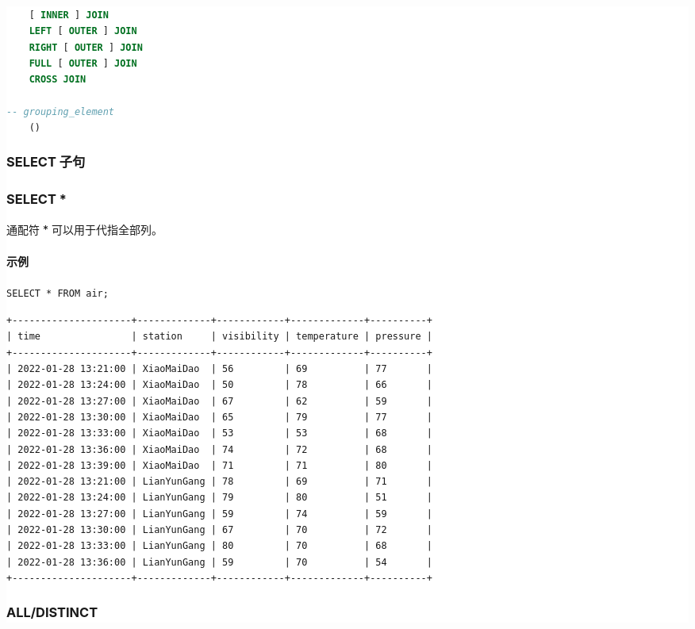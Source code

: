 ```sql
    [ INNER ] JOIN
    LEFT [ OUTER ] JOIN
    RIGHT [ OUTER ] JOIN
    FULL [ OUTER ] JOIN
    CROSS JOIN

-- grouping_element
    ()
```

### SELECT 子句

### SELECT \*

通配符 * 可以用于代指全部列。

#### 示例

```
SELECT * FROM air;
```

    +---------------------+-------------+------------+-------------+----------+
    | time                | station     | visibility | temperature | pressure |
    +---------------------+-------------+------------+-------------+----------+
    | 2022-01-28 13:21:00 | XiaoMaiDao  | 56         | 69          | 77       |
    | 2022-01-28 13:24:00 | XiaoMaiDao  | 50         | 78          | 66       |
    | 2022-01-28 13:27:00 | XiaoMaiDao  | 67         | 62          | 59       |
    | 2022-01-28 13:30:00 | XiaoMaiDao  | 65         | 79          | 77       |
    | 2022-01-28 13:33:00 | XiaoMaiDao  | 53         | 53          | 68       |
    | 2022-01-28 13:36:00 | XiaoMaiDao  | 74         | 72          | 68       |
    | 2022-01-28 13:39:00 | XiaoMaiDao  | 71         | 71          | 80       |
    | 2022-01-28 13:21:00 | LianYunGang | 78         | 69          | 71       |
    | 2022-01-28 13:24:00 | LianYunGang | 79         | 80          | 51       |
    | 2022-01-28 13:27:00 | LianYunGang | 59         | 74          | 59       |
    | 2022-01-28 13:30:00 | LianYunGang | 67         | 70          | 72       |
    | 2022-01-28 13:33:00 | LianYunGang | 80         | 70          | 68       |
    | 2022-01-28 13:36:00 | LianYunGang | 59         | 70          | 54       |
    +---------------------+-------------+------------+-------------+----------+

### ALL/DISTINCT


[//]: # (2.3)
[//]: # (## **EXISTS**)
[//]: # (EXISTS 条件测试子查询中是否存在行，并在子查询返回至少一个行时返回 true。如果指定 NOT，此条件将在子查询未返回任何行时返回 true。)
[//]: # (示例：)
[//]: # (```sql)
[//]: # (SELECT id  FROM date)
[//]: # (WHERE EXISTS &#40;SELECT 1 FROM shop)
[//]: # (WHERE date.id = shop.id&#41;)
[//]: # (ORDER BY id;)
[//]: # (```)
[//]: # (# **DCL &#40;无&#41;**)
[//]: # (```sql)
[//]: # (DESCRIBE table_name)
[//]: # (```)
[//]: # (TODO SHOW)
[//]: # (# **SHOW**)
[//]: # (## **SHOW VARIABLE**)
[//]: # (```sql)
[//]: # (-- only support show tables)
[//]: # (-- SHOW TABLES is not supported unless information_schema is enabled)
[//]: # (SHOW TABLES)
[//]: # (```)
[//]: # (## **SHOW COLUMNS**)
[//]: # ()
[//]: # (```sql)
[//]: # (-- SHOW COLUMNS with WHERE or LIKE is not supported)
[//]: # (-- SHOW COLUMNS is not supported unless information_schema is enabled)
[//]: # (-- treat both FULL and EXTENDED as the same)
[//]: # (SHOW [ EXTENDED ] [ FULL ])
[//]: # ({ COLUMNS | FIELDS })
[//]: # ({ FROM | IN })
[//]: # (table_name)
[//]: # (```)
[//]: # (## **SHOW CREATE TABLE**)
[//]: # (```sql)
[//]: # (SHOW CREATE TABLE table_name)
[//]: # (```)
[//]: # (### CROSS JOIN)
[//]: # ()
[//]: # (交叉连接产生一个笛卡尔积，它将连接左侧的每一行与连接右侧的每一行相匹配。)
[//]: # ()
[//]: # (```sql)
[//]: # (SELECT * FROM air CROSS JOIN sea;)
[//]: # (```)
[//]: # (    +---------------------+-------------+------------+-------------+----------+---------------------+-------------+-------------+)
[//]: # (    | time                | station     | visibility | temperature | pressure | time                | station     | temperature |)
[//]: # (    +---------------------+-------------+------------+-------------+----------+---------------------+-------------+-------------+)
[//]: # (    | 2022-01-28 13:21:00 | XiaoMaiDao  | 56         | 69          | 77       | 2022-01-28 13:18:00 | LianYunGang | 62          |)
[//]: # (    | 2022-01-28 13:21:00 | XiaoMaiDao  | 56         | 69          | 77       | 2022-01-28 13:21:00 | LianYunGang | 63          |)
[//]: # (    | 2022-01-28 13:21:00 | XiaoMaiDao  | 56         | 69          | 77       | 2022-01-28 13:24:00 | LianYunGang | 77          |)
[//]: # (    | 2022-01-28 13:21:00 | XiaoMaiDao  | 56         | 69          | 77       | 2022-01-28 13:27:00 | LianYunGang | 54          |)
[//]: # (    | 2022-01-28 13:21:00 | XiaoMaiDao  | 56         | 69          | 77       | 2022-01-28 13:30:00 | LianYunGang | 55          |)
[//]: # (    | 2022-01-28 13:21:00 | XiaoMaiDao  | 56         | 69          | 77       | 2022-01-28 13:33:00 | LianYunGang | 64          |)
[//]: # (    | 2022-01-28 13:21:00 | XiaoMaiDao  | 56         | 69          | 77       | 2022-01-28 13:36:00 | LianYunGang | 56          |)
[//]: # (    | 2022-01-28 13:21:00 | XiaoMaiDao  | 56         | 69          | 77       | 2022-01-28 13:21:00 | XiaoMaiDao  | 57          |)
[//]: # (    | 2022-01-28 13:21:00 | XiaoMaiDao  | 56         | 69          | 77       | 2022-01-28 13:24:00 | XiaoMaiDao  | 64          |)
[//]: # (    | 2022-01-28 13:21:00 | XiaoMaiDao  | 56         | 69          | 77       | 2022-01-28 13:27:00 | XiaoMaiDao  | 51          |)
[//]: # (    | 2022-01-28 13:21:00 | XiaoMaiDao  | 56         | 69          | 77       | 2022-01-28 13:30:00 | XiaoMaiDao  | 78          |)
[//]: # (    | 2022-01-28 13:21:00 | XiaoMaiDao  | 56         | 69          | 77       | 2022-01-28 13:33:00 | XiaoMaiDao  | 78          |)
[//]: # (    | 2022-01-28 13:21:00 | XiaoMaiDao  | 56         | 69          | 77       | 2022-01-28 13:36:00 | XiaoMaiDao  | 57          |)
[//]: # (    | 2022-01-28 13:21:00 | XiaoMaiDao  | 56         | 69          | 77       | 2022-01-28 13:39:00 | XiaoMaiDao  | 79          |)
[//]: # (    | 2022-01-28 13:24:00 | XiaoMaiDao  | 50         | 78          | 66       | 2022-01-28 13:18:00 | LianYunGang | 62          |)
[//]: # (    | 2022-01-28 13:24:00 | XiaoMaiDao  | 50         | 78          | 66       | 2022-01-28 13:21:00 | LianYunGang | 63          |)
[//]: # (    | 2022-01-28 13:24:00 | XiaoMaiDao  | 50         | 78          | 66       | 2022-01-28 13:24:00 | LianYunGang | 77          |)
[//]: # (    | 2022-01-28 13:24:00 | XiaoMaiDao  | 50         | 78          | 66       | 2022-01-28 13:27:00 | LianYunGang | 54          |)
[//]: # (    | 2022-01-28 13:24:00 | XiaoMaiDao  | 50         | 78          | 66       | 2022-01-28 13:30:00 | LianYunGang | 55          |)
[//]: # (    | 2022-01-28 13:24:00 | XiaoMaiDao  | 50         | 78          | 66       | 2022-01-28 13:33:00 | LianYunGang | 64          |)
[//]: # (    | 2022-01-28 13:24:00 | XiaoMaiDao  | 50         | 78          | 66       | 2022-01-28 13:36:00 | LianYunGang | 56          |)
[//]: # (    | 2022-01-28 13:24:00 | XiaoMaiDao  | 50         | 78          | 66       | 2022-01-28 13:21:00 | XiaoMaiDao  | 57          |)
[//]: # (    | 2022-01-28 13:24:00 | XiaoMaiDao  | 50         | 78          | 66       | 2022-01-28 13:24:00 | XiaoMaiDao  | 64          |)
[//]: # (    | 2022-01-28 13:24:00 | XiaoMaiDao  | 50         | 78          | 66       | 2022-01-28 13:27:00 | XiaoMaiDao  | 51          |)
[//]: # (    | 2022-01-28 13:24:00 | XiaoMaiDao  | 50         | 78          | 66       | 2022-01-28 13:30:00 | XiaoMaiDao  | 78          |)
[//]: # (    | 2022-01-28 13:24:00 | XiaoMaiDao  | 50         | 78          | 66       | 2022-01-28 13:33:00 | XiaoMaiDao  | 78          |)
[//]: # (    | 2022-01-28 13:24:00 | XiaoMaiDao  | 50         | 78          | 66       | 2022-01-28 13:36:00 | XiaoMaiDao  | 57          |)
[//]: # (    | 2022-01-28 13:24:00 | XiaoMaiDao  | 50         | 78          | 66       | 2022-01-28 13:39:00 | XiaoMaiDao  | 79          |)
[//]: # (    | 2022-01-28 13:27:00 | XiaoMaiDao  | 67         | 62          | 59       | 2022-01-28 13:18:00 | LianYunGang | 62          |)
[//]: # (    | 2022-01-28 13:27:00 | XiaoMaiDao  | 67         | 62          | 59       | 2022-01-28 13:21:00 | LianYunGang | 63          |)
[//]: # (    | 2022-01-28 13:27:00 | XiaoMaiDao  | 67         | 62          | 59       | 2022-01-28 13:24:00 | LianYunGang | 77          |)
[//]: # (    | 2022-01-28 13:27:00 | XiaoMaiDao  | 67         | 62          | 59       | 2022-01-28 13:27:00 | LianYunGang | 54          |)
[//]: # (    | 2022-01-28 13:27:00 | XiaoMaiDao  | 67         | 62          | 59       | 2022-01-28 13:30:00 | LianYunGang | 55          |)
[//]: # (    | 2022-01-28 13:27:00 | XiaoMaiDao  | 67         | 62          | 59       | 2022-01-28 13:33:00 | LianYunGang | 64          |)
[//]: # (    | 2022-01-28 13:27:00 | XiaoMaiDao  | 67         | 62          | 59       | 2022-01-28 13:36:00 | LianYunGang | 56          |)
[//]: # (    | 2022-01-28 13:27:00 | XiaoMaiDao  | 67         | 62          | 59       | 2022-01-28 13:21:00 | XiaoMaiDao  | 57          |)
[//]: # (    | 2022-01-28 13:27:00 | XiaoMaiDao  | 67         | 62          | 59       | 2022-01-28 13:24:00 | XiaoMaiDao  | 64          |)
[//]: # (    | 2022-01-28 13:27:00 | XiaoMaiDao  | 67         | 62          | 59       | 2022-01-28 13:27:00 | XiaoMaiDao  | 51          |)
[//]: # (    | 2022-01-28 13:27:00 | XiaoMaiDao  | 67         | 62          | 59       | 2022-01-28 13:30:00 | XiaoMaiDao  | 78          |)
[//]: # (    | 2022-01-28 13:27:00 | XiaoMaiDao  | 67         | 62          | 59       | 2022-01-28 13:33:00 | XiaoMaiDao  | 78          |)
[//]: # (    | 2022-01-28 13:27:00 | XiaoMaiDao  | 67         | 62          | 59       | 2022-01-28 13:36:00 | XiaoMaiDao  | 57          |)
[//]: # (    | 2022-01-28 13:27:00 | XiaoMaiDao  | 67         | 62          | 59       | 2022-01-28 13:39:00 | XiaoMaiDao  | 79          |)
[//]: # (    | 2022-01-28 13:30:00 | XiaoMaiDao  | 65         | 79          | 77       | 2022-01-28 13:18:00 | LianYunGang | 62          |)
[//]: # (    | 2022-01-28 13:30:00 | XiaoMaiDao  | 65         | 79          | 77       | 2022-01-28 13:21:00 | LianYunGang | 63          |)
[//]: # (    | 2022-01-28 13:30:00 | XiaoMaiDao  | 65         | 79          | 77       | 2022-01-28 13:24:00 | LianYunGang | 77          |)
[//]: # (    | 2022-01-28 13:30:00 | XiaoMaiDao  | 65         | 79          | 77       | 2022-01-28 13:27:00 | LianYunGang | 54          |)
[//]: # (    | 2022-01-28 13:30:00 | XiaoMaiDao  | 65         | 79          | 77       | 2022-01-28 13:30:00 | LianYunGang | 55          |)
[//]: # (    | 2022-01-28 13:30:00 | XiaoMaiDao  | 65         | 79          | 77       | 2022-01-28 13:33:00 | LianYunGang | 64          |)
[//]: # (    | 2022-01-28 13:30:00 | XiaoMaiDao  | 65         | 79          | 77       | 2022-01-28 13:36:00 | LianYunGang | 56          |)
[//]: # (    | 2022-01-28 13:30:00 | XiaoMaiDao  | 65         | 79          | 77       | 2022-01-28 13:21:00 | XiaoMaiDao  | 57          |)
[//]: # (    | 2022-01-28 13:30:00 | XiaoMaiDao  | 65         | 79          | 77       | 2022-01-28 13:24:00 | XiaoMaiDao  | 64          |)
[//]: # (    | 2022-01-28 13:30:00 | XiaoMaiDao  | 65         | 79          | 77       | 2022-01-28 13:27:00 | XiaoMaiDao  | 51          |)
[//]: # (    | 2022-01-28 13:30:00 | XiaoMaiDao  | 65         | 79          | 77       | 2022-01-28 13:30:00 | XiaoMaiDao  | 78          |)
[//]: # (    | 2022-01-28 13:30:00 | XiaoMaiDao  | 65         | 79          | 77       | 2022-01-28 13:33:00 | XiaoMaiDao  | 78          |)
[//]: # (    | 2022-01-28 13:30:00 | XiaoMaiDao  | 65         | 79          | 77       | 2022-01-28 13:36:00 | XiaoMaiDao  | 57          |)
[//]: # (    | 2022-01-28 13:30:00 | XiaoMaiDao  | 65         | 79          | 77       | 2022-01-28 13:39:00 | XiaoMaiDao  | 79          |)
[//]: # (    | 2022-01-28 13:33:00 | XiaoMaiDao  | 53         | 53          | 68       | 2022-01-28 13:18:00 | LianYunGang | 62          |)
[//]: # (    | 2022-01-28 13:33:00 | XiaoMaiDao  | 53         | 53          | 68       | 2022-01-28 13:21:00 | LianYunGang | 63          |)
[//]: # (    | 2022-01-28 13:33:00 | XiaoMaiDao  | 53         | 53          | 68       | 2022-01-28 13:24:00 | LianYunGang | 77          |)
[//]: # (    | 2022-01-28 13:33:00 | XiaoMaiDao  | 53         | 53          | 68       | 2022-01-28 13:27:00 | LianYunGang | 54          |)
[//]: # (    | 2022-01-28 13:33:00 | XiaoMaiDao  | 53         | 53          | 68       | 2022-01-28 13:30:00 | LianYunGang | 55          |)
[//]: # (    | 2022-01-28 13:33:00 | XiaoMaiDao  | 53         | 53          | 68       | 2022-01-28 13:33:00 | LianYunGang | 64          |)
[//]: # (    | 2022-01-28 13:33:00 | XiaoMaiDao  | 53         | 53          | 68       | 2022-01-28 13:36:00 | LianYunGang | 56          |)
[//]: # (    | 2022-01-28 13:33:00 | XiaoMaiDao  | 53         | 53          | 68       | 2022-01-28 13:21:00 | XiaoMaiDao  | 57          |)
[//]: # (    | 2022-01-28 13:33:00 | XiaoMaiDao  | 53         | 53          | 68       | 2022-01-28 13:24:00 | XiaoMaiDao  | 64          |)
[//]: # (    | 2022-01-28 13:33:00 | XiaoMaiDao  | 53         | 53          | 68       | 2022-01-28 13:27:00 | XiaoMaiDao  | 51          |)
[//]: # (    | 2022-01-28 13:33:00 | XiaoMaiDao  | 53         | 53          | 68       | 2022-01-28 13:30:00 | XiaoMaiDao  | 78          |)
[//]: # (    | 2022-01-28 13:33:00 | XiaoMaiDao  | 53         | 53          | 68       | 2022-01-28 13:33:00 | XiaoMaiDao  | 78          |)
[//]: # (    | 2022-01-28 13:33:00 | XiaoMaiDao  | 53         | 53          | 68       | 2022-01-28 13:36:00 | XiaoMaiDao  | 57          |)
[//]: # (    | 2022-01-28 13:33:00 | XiaoMaiDao  | 53         | 53          | 68       | 2022-01-28 13:39:00 | XiaoMaiDao  | 79          |)
[//]: # (    | 2022-01-28 13:36:00 | XiaoMaiDao  | 74         | 72          | 68       | 2022-01-28 13:18:00 | LianYunGang | 62          |)
[//]: # (    | 2022-01-28 13:36:00 | XiaoMaiDao  | 74         | 72          | 68       | 2022-01-28 13:21:00 | LianYunGang | 63          |)
[//]: # (    | 2022-01-28 13:36:00 | XiaoMaiDao  | 74         | 72          | 68       | 2022-01-28 13:24:00 | LianYunGang | 77          |)
[//]: # (    | 2022-01-28 13:36:00 | XiaoMaiDao  | 74         | 72          | 68       | 2022-01-28 13:27:00 | LianYunGang | 54          |)
[//]: # (    | 2022-01-28 13:36:00 | XiaoMaiDao  | 74         | 72          | 68       | 2022-01-28 13:30:00 | LianYunGang | 55          |)
[//]: # (    | 2022-01-28 13:36:00 | XiaoMaiDao  | 74         | 72          | 68       | 2022-01-28 13:33:00 | LianYunGang | 64          |)
[//]: # (    | 2022-01-28 13:36:00 | XiaoMaiDao  | 74         | 72          | 68       | 2022-01-28 13:36:00 | LianYunGang | 56          |)
[//]: # (    | 2022-01-28 13:36:00 | XiaoMaiDao  | 74         | 72          | 68       | 2022-01-28 13:21:00 | XiaoMaiDao  | 57          |)
[//]: # (    | 2022-01-28 13:36:00 | XiaoMaiDao  | 74         | 72          | 68       | 2022-01-28 13:24:00 | XiaoMaiDao  | 64          |)
[//]: # (    | 2022-01-28 13:36:00 | XiaoMaiDao  | 74         | 72          | 68       | 2022-01-28 13:27:00 | XiaoMaiDao  | 51          |)
[//]: # (    | 2022-01-28 13:36:00 | XiaoMaiDao  | 74         | 72          | 68       | 2022-01-28 13:30:00 | XiaoMaiDao  | 78          |)
[//]: # (    | 2022-01-28 13:36:00 | XiaoMaiDao  | 74         | 72          | 68       | 2022-01-28 13:33:00 | XiaoMaiDao  | 78          |)
[//]: # (    | 2022-01-28 13:36:00 | XiaoMaiDao  | 74         | 72          | 68       | 2022-01-28 13:36:00 | XiaoMaiDao  | 57          |)
[//]: # (    | 2022-01-28 13:36:00 | XiaoMaiDao  | 74         | 72          | 68       | 2022-01-28 13:39:00 | XiaoMaiDao  | 79          |)
[//]: # (    | 2022-01-28 13:39:00 | XiaoMaiDao  | 71         | 71          | 80       | 2022-01-28 13:18:00 | LianYunGang | 62          |)
[//]: # (    | 2022-01-28 13:39:00 | XiaoMaiDao  | 71         | 71          | 80       | 2022-01-28 13:21:00 | LianYunGang | 63          |)
[//]: # (    | 2022-01-28 13:39:00 | XiaoMaiDao  | 71         | 71          | 80       | 2022-01-28 13:24:00 | LianYunGang | 77          |)
[//]: # (    | 2022-01-28 13:39:00 | XiaoMaiDao  | 71         | 71          | 80       | 2022-01-28 13:27:00 | LianYunGang | 54          |)
[//]: # (    | 2022-01-28 13:39:00 | XiaoMaiDao  | 71         | 71          | 80       | 2022-01-28 13:30:00 | LianYunGang | 55          |)
[//]: # (    | 2022-01-28 13:39:00 | XiaoMaiDao  | 71         | 71          | 80       | 2022-01-28 13:33:00 | LianYunGang | 64          |)
[//]: # (    | 2022-01-28 13:39:00 | XiaoMaiDao  | 71         | 71          | 80       | 2022-01-28 13:36:00 | LianYunGang | 56          |)
[//]: # (    | 2022-01-28 13:39:00 | XiaoMaiDao  | 71         | 71          | 80       | 2022-01-28 13:21:00 | XiaoMaiDao  | 57          |)
[//]: # (    | 2022-01-28 13:39:00 | XiaoMaiDao  | 71         | 71          | 80       | 2022-01-28 13:24:00 | XiaoMaiDao  | 64          |)
[//]: # (    | 2022-01-28 13:39:00 | XiaoMaiDao  | 71         | 71          | 80       | 2022-01-28 13:27:00 | XiaoMaiDao  | 51          |)
[//]: # (    | 2022-01-28 13:39:00 | XiaoMaiDao  | 71         | 71          | 80       | 2022-01-28 13:30:00 | XiaoMaiDao  | 78          |)
[//]: # (    | 2022-01-28 13:39:00 | XiaoMaiDao  | 71         | 71          | 80       | 2022-01-28 13:33:00 | XiaoMaiDao  | 78          |)
[//]: # (    | 2022-01-28 13:39:00 | XiaoMaiDao  | 71         | 71          | 80       | 2022-01-28 13:36:00 | XiaoMaiDao  | 57          |)
[//]: # (    | 2022-01-28 13:39:00 | XiaoMaiDao  | 71         | 71          | 80       | 2022-01-28 13:39:00 | XiaoMaiDao  | 79          |)
[//]: # (    | 2022-01-28 13:21:00 | LianYunGang | 78         | 69          | 71       | 2022-01-28 13:18:00 | LianYunGang | 62          |)
[//]: # (    | 2022-01-28 13:21:00 | LianYunGang | 78         | 69          | 71       | 2022-01-28 13:21:00 | LianYunGang | 63          |)
[//]: # (    | 2022-01-28 13:21:00 | LianYunGang | 78         | 69          | 71       | 2022-01-28 13:24:00 | LianYunGang | 77          |)
[//]: # (    | 2022-01-28 13:21:00 | LianYunGang | 78         | 69          | 71       | 2022-01-28 13:27:00 | LianYunGang | 54          |)
[//]: # (    | 2022-01-28 13:21:00 | LianYunGang | 78         | 69          | 71       | 2022-01-28 13:30:00 | LianYunGang | 55          |)
[//]: # (    | 2022-01-28 13:21:00 | LianYunGang | 78         | 69          | 71       | 2022-01-28 13:33:00 | LianYunGang | 64          |)
[//]: # (    | 2022-01-28 13:21:00 | LianYunGang | 78         | 69          | 71       | 2022-01-28 13:36:00 | LianYunGang | 56          |)
[//]: # (    | 2022-01-28 13:21:00 | LianYunGang | 78         | 69          | 71       | 2022-01-28 13:21:00 | XiaoMaiDao  | 57          |)
[//]: # (    | 2022-01-28 13:21:00 | LianYunGang | 78         | 69          | 71       | 2022-01-28 13:24:00 | XiaoMaiDao  | 64          |)
[//]: # (    | 2022-01-28 13:21:00 | LianYunGang | 78         | 69          | 71       | 2022-01-28 13:27:00 | XiaoMaiDao  | 51          |)
[//]: # (    | 2022-01-28 13:21:00 | LianYunGang | 78         | 69          | 71       | 2022-01-28 13:30:00 | XiaoMaiDao  | 78          |)
[//]: # (    | 2022-01-28 13:21:00 | LianYunGang | 78         | 69          | 71       | 2022-01-28 13:33:00 | XiaoMaiDao  | 78          |)
[//]: # (    | 2022-01-28 13:21:00 | LianYunGang | 78         | 69          | 71       | 2022-01-28 13:36:00 | XiaoMaiDao  | 57          |)
[//]: # (    | 2022-01-28 13:21:00 | LianYunGang | 78         | 69          | 71       | 2022-01-28 13:39:00 | XiaoMaiDao  | 79          |)
[//]: # (    | 2022-01-28 13:24:00 | LianYunGang | 79         | 80          | 51       | 2022-01-28 13:18:00 | LianYunGang | 62          |)
[//]: # (    | 2022-01-28 13:24:00 | LianYunGang | 79         | 80          | 51       | 2022-01-28 13:21:00 | LianYunGang | 63          |)
[//]: # (    | 2022-01-28 13:24:00 | LianYunGang | 79         | 80          | 51       | 2022-01-28 13:24:00 | LianYunGang | 77          |)
[//]: # (    | 2022-01-28 13:24:00 | LianYunGang | 79         | 80          | 51       | 2022-01-28 13:27:00 | LianYunGang | 54          |)
[//]: # (    | 2022-01-28 13:24:00 | LianYunGang | 79         | 80          | 51       | 2022-01-28 13:30:00 | LianYunGang | 55          |)
[//]: # (    | 2022-01-28 13:24:00 | LianYunGang | 79         | 80          | 51       | 2022-01-28 13:33:00 | LianYunGang | 64          |)
[//]: # (    | 2022-01-28 13:24:00 | LianYunGang | 79         | 80          | 51       | 2022-01-28 13:36:00 | LianYunGang | 56          |)
[//]: # (    | 2022-01-28 13:24:00 | LianYunGang | 79         | 80          | 51       | 2022-01-28 13:21:00 | XiaoMaiDao  | 57          |)
[//]: # (    | 2022-01-28 13:24:00 | LianYunGang | 79         | 80          | 51       | 2022-01-28 13:24:00 | XiaoMaiDao  | 64          |)
[//]: # (    | 2022-01-28 13:24:00 | LianYunGang | 79         | 80          | 51       | 2022-01-28 13:27:00 | XiaoMaiDao  | 51          |)
[//]: # (    | 2022-01-28 13:24:00 | LianYunGang | 79         | 80          | 51       | 2022-01-28 13:30:00 | XiaoMaiDao  | 78          |)
[//]: # (    | 2022-01-28 13:24:00 | LianYunGang | 79         | 80          | 51       | 2022-01-28 13:33:00 | XiaoMaiDao  | 78          |)
[//]: # (    | 2022-01-28 13:24:00 | LianYunGang | 79         | 80          | 51       | 2022-01-28 13:36:00 | XiaoMaiDao  | 57          |)
[//]: # (    | 2022-01-28 13:24:00 | LianYunGang | 79         | 80          | 51       | 2022-01-28 13:39:00 | XiaoMaiDao  | 79          |)
[//]: # (    | 2022-01-28 13:27:00 | LianYunGang | 59         | 74          | 59       | 2022-01-28 13:18:00 | LianYunGang | 62          |)
[//]: # (    | 2022-01-28 13:27:00 | LianYunGang | 59         | 74          | 59       | 2022-01-28 13:21:00 | LianYunGang | 63          |)
[//]: # (    | 2022-01-28 13:27:00 | LianYunGang | 59         | 74          | 59       | 2022-01-28 13:24:00 | LianYunGang | 77          |)
[//]: # (    | 2022-01-28 13:27:00 | LianYunGang | 59         | 74          | 59       | 2022-01-28 13:27:00 | LianYunGang | 54          |)
[//]: # (    | 2022-01-28 13:27:00 | LianYunGang | 59         | 74          | 59       | 2022-01-28 13:30:00 | LianYunGang | 55          |)
[//]: # (    | 2022-01-28 13:27:00 | LianYunGang | 59         | 74          | 59       | 2022-01-28 13:33:00 | LianYunGang | 64          |)
[//]: # (    | 2022-01-28 13:27:00 | LianYunGang | 59         | 74          | 59       | 2022-01-28 13:36:00 | LianYunGang | 56          |)
[//]: # (    | 2022-01-28 13:27:00 | LianYunGang | 59         | 74          | 59       | 2022-01-28 13:21:00 | XiaoMaiDao  | 57          |)
[//]: # (    | 2022-01-28 13:27:00 | LianYunGang | 59         | 74          | 59       | 2022-01-28 13:24:00 | XiaoMaiDao  | 64          |)
[//]: # (    | 2022-01-28 13:27:00 | LianYunGang | 59         | 74          | 59       | 2022-01-28 13:27:00 | XiaoMaiDao  | 51          |)
[//]: # (    | 2022-01-28 13:27:00 | LianYunGang | 59         | 74          | 59       | 2022-01-28 13:30:00 | XiaoMaiDao  | 78          |)
[//]: # (    | 2022-01-28 13:27:00 | LianYunGang | 59         | 74          | 59       | 2022-01-28 13:33:00 | XiaoMaiDao  | 78          |)
[//]: # (    | 2022-01-28 13:27:00 | LianYunGang | 59         | 74          | 59       | 2022-01-28 13:36:00 | XiaoMaiDao  | 57          |)
[//]: # (    | 2022-01-28 13:27:00 | LianYunGang | 59         | 74          | 59       | 2022-01-28 13:39:00 | XiaoMaiDao  | 79          |)
[//]: # (    | 2022-01-28 13:30:00 | LianYunGang | 67         | 70          | 72       | 2022-01-28 13:18:00 | LianYunGang | 62          |)
[//]: # (    | 2022-01-28 13:30:00 | LianYunGang | 67         | 70          | 72       | 2022-01-28 13:21:00 | LianYunGang | 63          |)
[//]: # (    | 2022-01-28 13:30:00 | LianYunGang | 67         | 70          | 72       | 2022-01-28 13:24:00 | LianYunGang | 77          |)
[//]: # (    | 2022-01-28 13:30:00 | LianYunGang | 67         | 70          | 72       | 2022-01-28 13:27:00 | LianYunGang | 54          |)
[//]: # (    | 2022-01-28 13:30:00 | LianYunGang | 67         | 70          | 72       | 2022-01-28 13:30:00 | LianYunGang | 55          |)
[//]: # (    | 2022-01-28 13:30:00 | LianYunGang | 67         | 70          | 72       | 2022-01-28 13:33:00 | LianYunGang | 64          |)
[//]: # (    | 2022-01-28 13:30:00 | LianYunGang | 67         | 70          | 72       | 2022-01-28 13:36:00 | LianYunGang | 56          |)
[//]: # (    | 2022-01-28 13:30:00 | LianYunGang | 67         | 70          | 72       | 2022-01-28 13:21:00 | XiaoMaiDao  | 57          |)
[//]: # (    | 2022-01-28 13:30:00 | LianYunGang | 67         | 70          | 72       | 2022-01-28 13:24:00 | XiaoMaiDao  | 64          |)
[//]: # (    | 2022-01-28 13:30:00 | LianYunGang | 67         | 70          | 72       | 2022-01-28 13:27:00 | XiaoMaiDao  | 51          |)
[//]: # (    | 2022-01-28 13:30:00 | LianYunGang | 67         | 70          | 72       | 2022-01-28 13:30:00 | XiaoMaiDao  | 78          |)
[//]: # (    | 2022-01-28 13:30:00 | LianYunGang | 67         | 70          | 72       | 2022-01-28 13:33:00 | XiaoMaiDao  | 78          |)
[//]: # (    | 2022-01-28 13:30:00 | LianYunGang | 67         | 70          | 72       | 2022-01-28 13:36:00 | XiaoMaiDao  | 57          |)
[//]: # (    | 2022-01-28 13:30:00 | LianYunGang | 67         | 70          | 72       | 2022-01-28 13:39:00 | XiaoMaiDao  | 79          |)
[//]: # (    | 2022-01-28 13:33:00 | LianYunGang | 80         | 70          | 68       | 2022-01-28 13:18:00 | LianYunGang | 62          |)
[//]: # (    | 2022-01-28 13:33:00 | LianYunGang | 80         | 70          | 68       | 2022-01-28 13:21:00 | LianYunGang | 63          |)
[//]: # (    | 2022-01-28 13:33:00 | LianYunGang | 80         | 70          | 68       | 2022-01-28 13:24:00 | LianYunGang | 77          |)
[//]: # (    | 2022-01-28 13:33:00 | LianYunGang | 80         | 70          | 68       | 2022-01-28 13:27:00 | LianYunGang | 54          |)
[//]: # (    | 2022-01-28 13:33:00 | LianYunGang | 80         | 70          | 68       | 2022-01-28 13:30:00 | LianYunGang | 55          |)
[//]: # (    | 2022-01-28 13:33:00 | LianYunGang | 80         | 70          | 68       | 2022-01-28 13:33:00 | LianYunGang | 64          |)
[//]: # (    | 2022-01-28 13:33:00 | LianYunGang | 80         | 70          | 68       | 2022-01-28 13:36:00 | LianYunGang | 56          |)
[//]: # (    | 2022-01-28 13:33:00 | LianYunGang | 80         | 70          | 68       | 2022-01-28 13:21:00 | XiaoMaiDao  | 57          |)
[//]: # (    | 2022-01-28 13:33:00 | LianYunGang | 80         | 70          | 68       | 2022-01-28 13:24:00 | XiaoMaiDao  | 64          |)
[//]: # (    | 2022-01-28 13:33:00 | LianYunGang | 80         | 70          | 68       | 2022-01-28 13:27:00 | XiaoMaiDao  | 51          |)
[//]: # (    | 2022-01-28 13:33:00 | LianYunGang | 80         | 70          | 68       | 2022-01-28 13:30:00 | XiaoMaiDao  | 78          |)
[//]: # (    | 2022-01-28 13:33:00 | LianYunGang | 80         | 70          | 68       | 2022-01-28 13:33:00 | XiaoMaiDao  | 78          |)
[//]: # (    | 2022-01-28 13:33:00 | LianYunGang | 80         | 70          | 68       | 2022-01-28 13:36:00 | XiaoMaiDao  | 57          |)
[//]: # (    | 2022-01-28 13:33:00 | LianYunGang | 80         | 70          | 68       | 2022-01-28 13:39:00 | XiaoMaiDao  | 79          |)
[//]: # (    | 2022-01-28 13:36:00 | LianYunGang | 59         | 70          | 54       | 2022-01-28 13:18:00 | LianYunGang | 62          |)
[//]: # (    | 2022-01-28 13:36:00 | LianYunGang | 59         | 70          | 54       | 2022-01-28 13:21:00 | LianYunGang | 63          |)
[//]: # (    | 2022-01-28 13:36:00 | LianYunGang | 59         | 70          | 54       | 2022-01-28 13:24:00 | LianYunGang | 77          |)
[//]: # (    | 2022-01-28 13:36:00 | LianYunGang | 59         | 70          | 54       | 2022-01-28 13:27:00 | LianYunGang | 54          |)
[//]: # (    | 2022-01-28 13:36:00 | LianYunGang | 59         | 70          | 54       | 2022-01-28 13:30:00 | LianYunGang | 55          |)
[//]: # (    | 2022-01-28 13:36:00 | LianYunGang | 59         | 70          | 54       | 2022-01-28 13:33:00 | LianYunGang | 64          |)
[//]: # (    | 2022-01-28 13:36:00 | LianYunGang | 59         | 70          | 54       | 2022-01-28 13:36:00 | LianYunGang | 56          |)
[//]: # (    | 2022-01-28 13:36:00 | LianYunGang | 59         | 70          | 54       | 2022-01-28 13:21:00 | XiaoMaiDao  | 57          |)
[//]: # (    | 2022-01-28 13:36:00 | LianYunGang | 59         | 70          | 54       | 2022-01-28 13:24:00 | XiaoMaiDao  | 64          |)
[//]: # (    | 2022-01-28 13:36:00 | LianYunGang | 59         | 70          | 54       | 2022-01-28 13:27:00 | XiaoMaiDao  | 51          |)
[//]: # (    | 2022-01-28 13:36:00 | LianYunGang | 59         | 70          | 54       | 2022-01-28 13:30:00 | XiaoMaiDao  | 78          |)
[//]: # (    | 2022-01-28 13:36:00 | LianYunGang | 59         | 70          | 54       | 2022-01-28 13:33:00 | XiaoMaiDao  | 78          |)